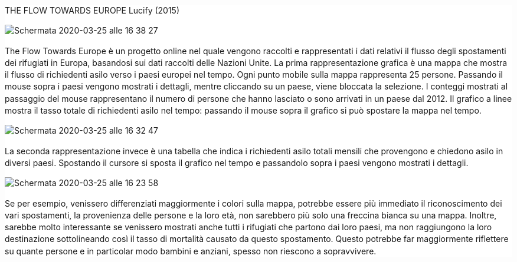 THE FLOW TOWARDS EUROPE
Lucify (2015)

<img width="1426" alt="Schermata 2020-03-25 alle 16 38 27" src="https://user-images.githubusercontent.com/59569674/85229503-42a43b80-b3ea-11ea-8d67-12ed26e75e5f.png">

The Flow Towards Europe è un progetto online nel quale vengono raccolti e rappresentati i dati relativi il flusso degli spostamenti dei rifugiati in Europa, basandosi sui dati raccolti delle Nazioni Unite.
La prima rappresentazione grafica è una mappa che mostra il flusso di richiedenti asilo verso i paesi europei nel tempo. Ogni punto mobile sulla mappa rappresenta 25 persone. Passando il mouse sopra i paesi  vengono mostrati i dettagli, mentre cliccando su un paese, viene bloccata la selezione. I conteggi mostrati al passaggio del mouse rappresentano il numero di persone che hanno lasciato o sono arrivati in un paese dal 2012. Il grafico a linee mostra il tasso totale di richiedenti asilo nel tempo: passando il mouse sopra il grafico si può spostare la mappa nel tempo. 

<img width="1423" alt="Schermata 2020-03-25 alle 16 32 47" src="https://user-images.githubusercontent.com/59569674/85229502-40da7800-b3ea-11ea-8bc4-f36f4e8e2b2f.png">

La seconda rappresentazione invece è una tabella che indica i richiedenti asilo totali mensili che provengono e chiedono asilo in diversi paesi. Spostando il cursore si sposta il grafico nel tempo e passandolo sopra i paesi vengono mostrati i dettagli.

<img width="1424" alt="Schermata 2020-03-25 alle 16 23 58" src="https://user-images.githubusercontent.com/59569674/85229504-4637c280-b3ea-11ea-8a37-0d3c9f09e690.png">

Se per esempio, venissero differenziati maggiormente i colori sulla mappa, potrebbe essere più immediato il riconoscimento dei vari spostamenti, la provenienza delle persone e la loro età, non sarebbero più solo una freccina bianca su una mappa. Inoltre, sarebbe molto interessante se venissero mostrati anche tutti i rifugiati che partono dai loro paesi, ma non raggiungono la loro destinazione sottolineando così il tasso di mortalità causato da questo spostamento. Questo potrebbe far maggiormente riflettere su quante persone e in particolar modo bambini e anziani, spesso non riescono a sopravvivere.
